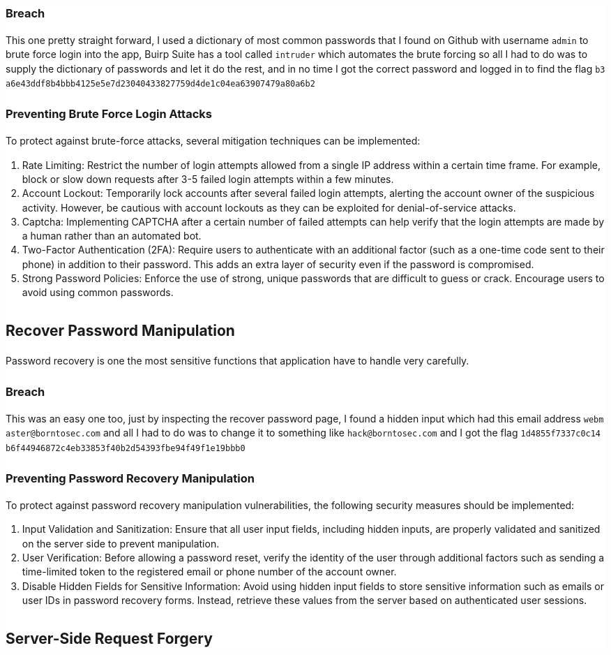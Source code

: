 ### Breach

This one pretty straight forward, I used a dictionary of most common passwords that I found on Github with username `admin` to brute force login into the app, Buirp Suite has a tool called `intruder` which automates the brute forcing so all I had to do was to supply the dictionary of passwords and let it do the rest, and in no time I got the correct password and logged in to find the flag `b3a6e43ddf8b4bbb4125e5e7d23040433827759d4de1c04ea63907479a80a6b2` 

### Preventing Brute Force Login Attacks

To protect against brute-force attacks, several mitigation techniques can be implemented:

1. Rate Limiting: Restrict the number of login attempts allowed from a single IP address within a certain time frame. For example, block or slow down requests after 3-5 failed login attempts within a few minutes.
2. Account Lockout: Temporarily lock accounts after several failed login attempts, alerting the account owner of the suspicious activity. However, be cautious with account lockouts as they can be exploited for denial-of-service attacks.
3. Captcha: Implementing CAPTCHA after a certain number of failed attempts can help verify that the login attempts are made by a human rather than an automated bot.
4. Two-Factor Authentication (2FA): Require users to authenticate with an additional factor (such as a one-time code sent to their phone) in addition to their password. This adds an extra layer of security even if the password is compromised.
5. Strong Password Policies: Enforce the use of strong, unique passwords that are difficult to guess or crack. Encourage users to avoid using common passwords.

## Recover Password Manipulation

Password recovery is one the most sensitive functions that application have to handle very carefully.

### Breach

This was an easy one too, just by inspecting the recover password page, I found a hidden input which had this email address  `webmaster@borntosec.com` and all I had to do was to change it to something like `hack@borntosec.com` and I got the flag `1d4855f7337c0c14b6f44946872c4eb33853f40b2d54393fbe94f49f1e19bbb0` 

### Preventing Password Recovery Manipulation

To protect against password recovery manipulation vulnerabilities, the following security measures should be implemented:

1. Input Validation and Sanitization: Ensure that all user input fields, including hidden inputs, are properly validated and sanitized on the server side to prevent manipulation.
2. User Verification: Before allowing a password reset, verify the identity of the user through additional factors such as sending a time-limited token to the registered email or phone number of the account owner.
3. Disable Hidden Fields for Sensitive Information: Avoid using hidden input fields to store sensitive information such as emails or user IDs in password recovery forms. Instead, retrieve these values from the server based on authenticated user sessions.

## Server-Side Request Forgery
